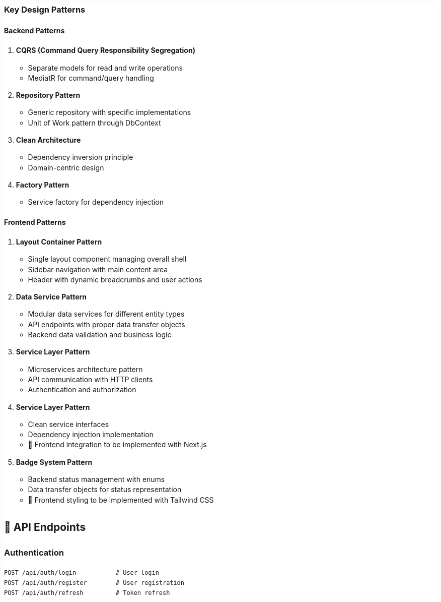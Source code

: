 
### Key Design Patterns

#### **Backend Patterns**

1. **CQRS (Command Query Responsibility Segregation)**
   - Separate models for read and write operations
   - MediatR for command/query handling

2. **Repository Pattern**
   - Generic repository with specific implementations
   - Unit of Work pattern through DbContext

3. **Clean Architecture**
   - Dependency inversion principle
   - Domain-centric design

4. **Factory Pattern**
   - Service factory for dependency injection

#### **Frontend Patterns**

1. **Layout Container Pattern**
   - Single layout component managing overall shell
   - Sidebar navigation with main content area
   - Header with dynamic breadcrumbs and user actions

2. **Data Service Pattern**
   - Modular data services for different entity types
   - API endpoints with proper data transfer objects
   - Backend data validation and business logic

3. **Service Layer Pattern**
   - Microservices architecture pattern
   - API communication with HTTP clients
   - Authentication and authorization

4. **Service Layer Pattern**
   - Clean service interfaces
   - Dependency injection implementation
   - 🚧 Frontend integration to be implemented with Next.js

5. **Badge System Pattern**
   - Backend status management with enums
   - Data transfer objects for status representation
   - 🚧 Frontend styling to be implemented with Tailwind CSS

## 📡 API Endpoints

### Authentication

```http
POST /api/auth/login           # User login
POST /api/auth/register        # User registration
POST /api/auth/refresh         # Token refresh
```
